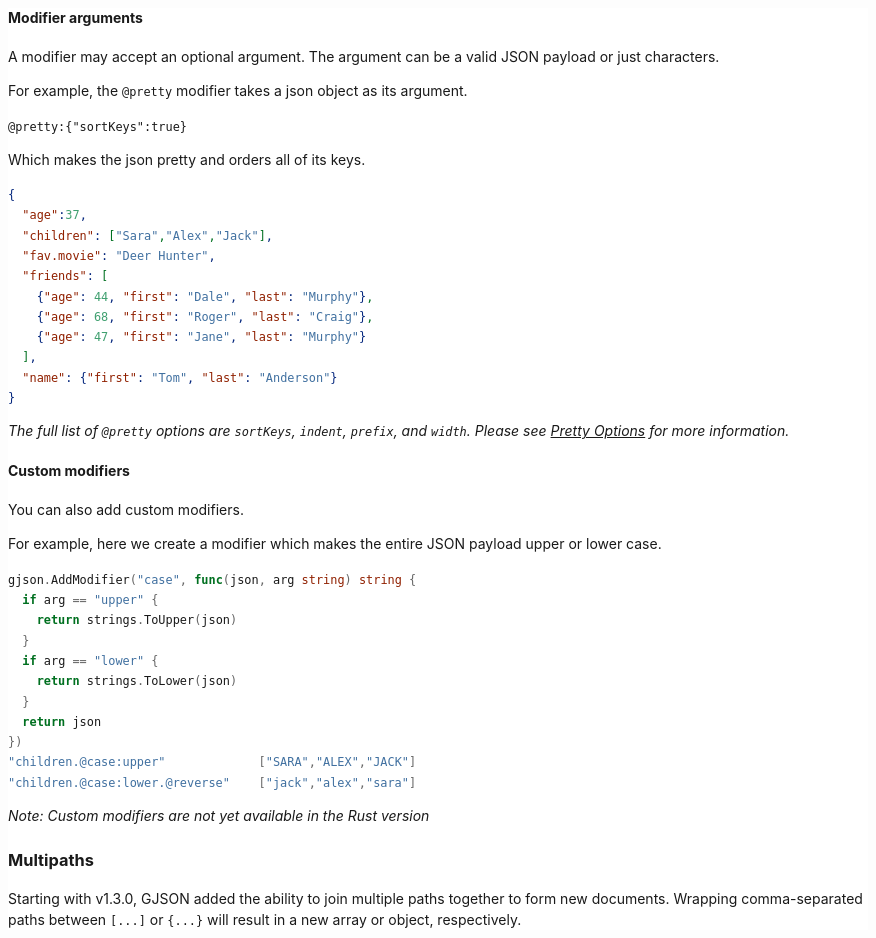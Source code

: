 #### Modifier arguments

A modifier may accept an optional argument. The argument can be a valid JSON payload or just characters.

For example, the `@pretty` modifier takes a json object as its argument.

```
@pretty:{"sortKeys":true}
```

Which makes the json pretty and orders all of its keys.

```json
{
  "age":37,
  "children": ["Sara","Alex","Jack"],
  "fav.movie": "Deer Hunter",
  "friends": [
    {"age": 44, "first": "Dale", "last": "Murphy"},
    {"age": 68, "first": "Roger", "last": "Craig"},
    {"age": 47, "first": "Jane", "last": "Murphy"}
  ],
  "name": {"first": "Tom", "last": "Anderson"}
}
```

*The full list of `@pretty` options are `sortKeys`, `indent`, `prefix`, and `width`. 
Please see [Pretty Options](https://github.com/tidwall/pretty#customized-output) for more information.*

#### Custom modifiers

You can also add custom modifiers. 

For example, here we create a modifier which makes the entire JSON payload upper or lower case.

```go
gjson.AddModifier("case", func(json, arg string) string {
  if arg == "upper" {
    return strings.ToUpper(json)
  }
  if arg == "lower" {
    return strings.ToLower(json)
  }
  return json
})
"children.@case:upper"             ["SARA","ALEX","JACK"]
"children.@case:lower.@reverse"    ["jack","alex","sara"]
```

*Note: Custom modifiers are not yet available in the Rust version*

### Multipaths

Starting with v1.3.0, GJSON added the ability to join multiple paths together
to form new documents. Wrapping comma-separated paths between `[...]` or
`{...}` will result in a new array or object, respectively.
